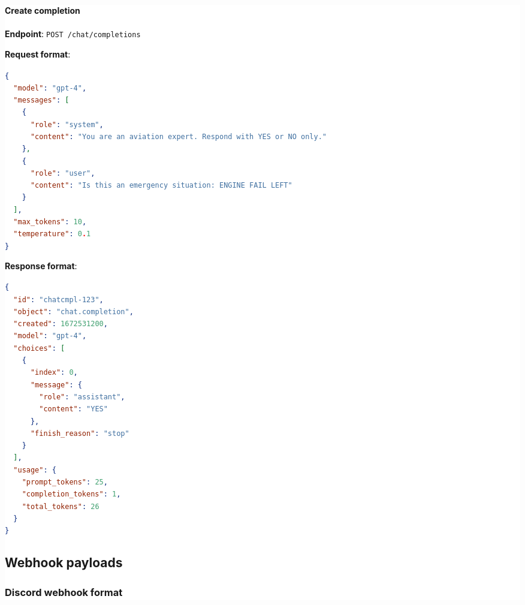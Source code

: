 #### Create completion

**Endpoint**: `POST /chat/completions`

**Request format**:
```json
{
  "model": "gpt-4",
  "messages": [
    {
      "role": "system",
      "content": "You are an aviation expert. Respond with YES or NO only."
    },
    {
      "role": "user",
      "content": "Is this an emergency situation: ENGINE FAIL LEFT"
    }
  ],
  "max_tokens": 10,
  "temperature": 0.1
}
```

**Response format**:
```json
{
  "id": "chatcmpl-123",
  "object": "chat.completion",
  "created": 1672531200,
  "model": "gpt-4",
  "choices": [
    {
      "index": 0,
      "message": {
        "role": "assistant",
        "content": "YES"
      },
      "finish_reason": "stop"
    }
  ],
  "usage": {
    "prompt_tokens": 25,
    "completion_tokens": 1,
    "total_tokens": 26
  }
}
```

## Webhook payloads

### Discord webhook format
